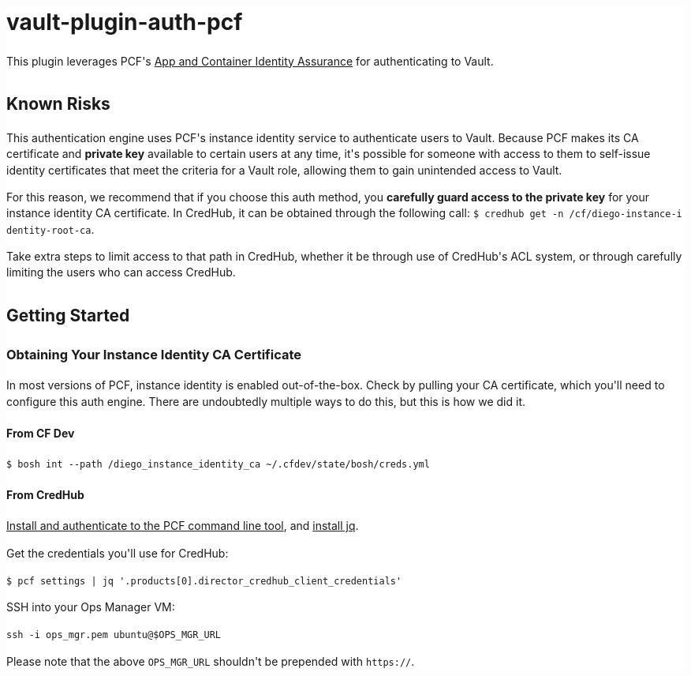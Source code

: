 # vault-plugin-auth-pcf

This plugin leverages PCF's [App and Container Identity Assurance](https://content.pivotal.io/blog/new-in-pcf-2-1-app-container-identity-assurance-via-automatic-cert-rotation)
for authenticating to Vault. 

## Known Risks

This authentication engine uses PCF's instance identity service to authenticate users to Vault. Because PCF
makes its CA certificate and **private key** available to certain users at any time, it's possible for someone
with access to them to self-issue identity certificates that meet the criteria for a Vault role, allowing
them to gain unintended access to Vault.

For this reason, we recommend that if you choose this auth method, you **carefully guard access to
the private key** for your instance identity CA certificate. In CredHub, it can be obtained through the 
following call: `$ credhub get -n /cf/diego-instance-identity-root-ca`. 

Take extra steps to limit access to that path in CredHub, whether it be through use of CredHub's ACL system, 
or through carefully limiting the users who can access CredHub.

## Getting Started

### Obtaining Your Instance Identity CA Certificate

In most versions of PCF, instance identity is enabled out-of-the-box. Check by pulling your CA certificate,
which you'll need to configure this auth engine. There are undoubtedly multiple ways to do this, but this
is how we did it.

#### From CF Dev

```
$ bosh int --path /diego_instance_identity_ca ~/.cfdev/state/bosh/creds.yml
```

#### From CredHub

[Install and authenticate to the PCF command line tool](https://docs.pivotal.io/tiledev/2-2/pcf-command.html), 
and [install jq](https://stedolan.github.io/jq/). 

Get the credentials you'll use for CredHub:
```
$ pcf settings | jq '.products[0].director_credhub_client_credentials'
```

SSH into your Ops Manager VM:
```
ssh -i ops_mgr.pem ubuntu@$OPS_MGR_URL
```
Please note that the above `OPS_MGR_URL` shouldn't be prepended with `https://`.
